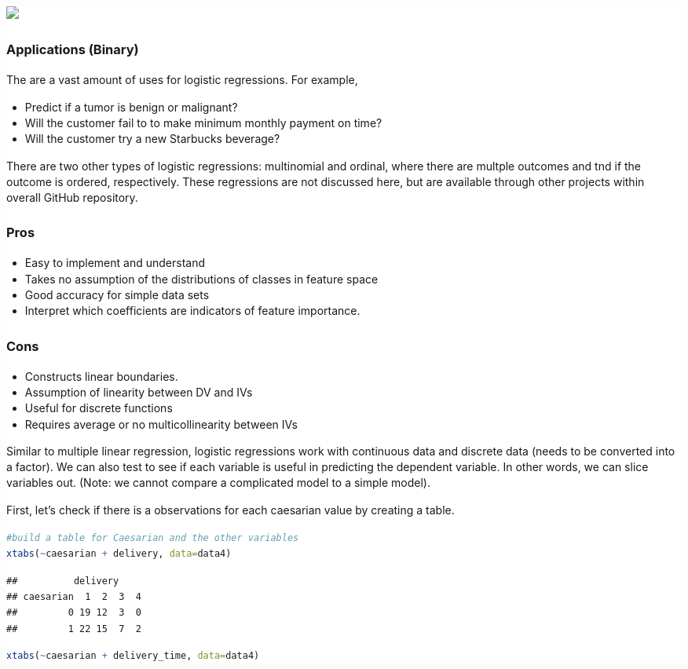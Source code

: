 ![](https://media.geeksforgeeks.org/wp-content/uploads/20200522215734/download35.jpg)

### Applications (Binary)

The are a vast amount of uses for logistic regressions. For example,

-   Predict if a tumor is benign or malignant?
-   Will the customer fail to to make minimum monthly payment on time?
-   Will the customer try a new Starbucks beverage?

There are two other types of logistic regressions: multinomial and
ordinal, where there are multple outcomes and tnd if the outcome is
ordered, respectively. These regressions are not discussed here, but are
available through other projects within overall GitHub repository.

### Pros

-   Easy to implement and understand
-   Takes no assumption of the distributions of classes in feature space
-   Good accuracy for simple data sets
-   Interpret which coefficients are indicators of feature importance.

### Cons

-   Constructs linear boundaries.
-   Assumption of linearity between DV and IVs
-   Useful for discrete functions
-   Requires average or no multicollinearity between IVs

Similar to multiple linear regression, logistic regressions work with
continuous data and discrete data (needs to be converted into a factor).
We can also test to see if each variable is useful in predicting the
dependent variable. In other words, we can slice variables out. (Note:
we cannot compare a complicated model to a simple model).

First, let’s check if there is a observations for each caesarian value
by creating a table.

``` r
#build a table for Caesarian and the other variables
xtabs(~caesarian + delivery, data=data4)
```

    ##          delivery
    ## caesarian  1  2  3  4
    ##         0 19 12  3  0
    ##         1 22 15  7  2

``` r
xtabs(~caesarian + delivery_time, data=data4)
```
